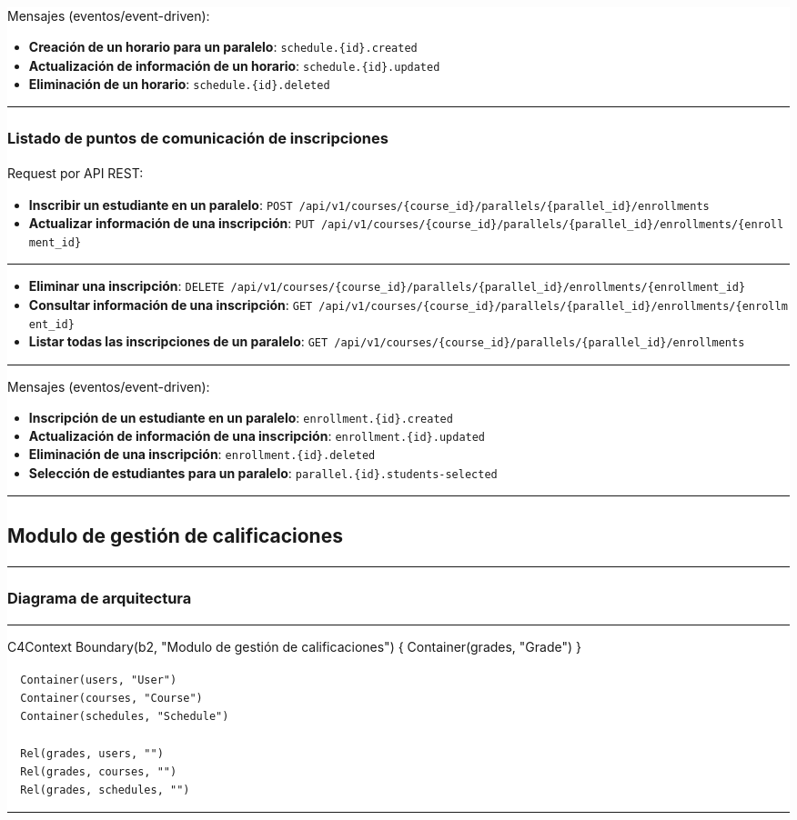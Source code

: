 
Mensajes (eventos/event-driven):
- **Creación de un horario para un paralelo**: `schedule.{id}.created`
- **Actualización de información de un horario**: `schedule.{id}.updated`
- **Eliminación de un horario**: `schedule.{id}.deleted`

---

### Listado de puntos de comunicación de inscripciones

Request por API REST:
- **Inscribir un estudiante en un paralelo**: `POST /api/v1/courses/{course_id}/parallels/{parallel_id}/enrollments`
- **Actualizar información de una inscripción**: `PUT /api/v1/courses/{course_id}/parallels/{parallel_id}/enrollments/{enrollment_id}`
---
- **Eliminar una inscripción**: `DELETE /api/v1/courses/{course_id}/parallels/{parallel_id}/enrollments/{enrollment_id}`
- **Consultar información de una inscripción**: `GET /api/v1/courses/{course_id}/parallels/{parallel_id}/enrollments/{enrollment_id}`
- **Listar todas las inscripciones de un paralelo**: `GET /api/v1/courses/{course_id}/parallels/{parallel_id}/enrollments`

---

Mensajes (eventos/event-driven):
- **Inscripción de un estudiante en un paralelo**: `enrollment.{id}.created`
- **Actualización de información de una inscripción**: `enrollment.{id}.updated`
- **Eliminación de una inscripción**: `enrollment.{id}.deleted`
- **Selección de estudiantes para un paralelo**: `parallel.{id}.students-selected`

---

## Modulo de gestión de calificaciones

---

### Diagrama de arquitectura
---

<div class="mermaid">
    C4Context
      Boundary(b2, "Modulo de gestión de calificaciones") {
        Container(grades, "Grade")
      }

      Container(users, "User")
      Container(courses, "Course")
      Container(schedules, "Schedule")

      Rel(grades, users, "")
      Rel(grades, courses, "")
      Rel(grades, schedules, "")
</div>

---